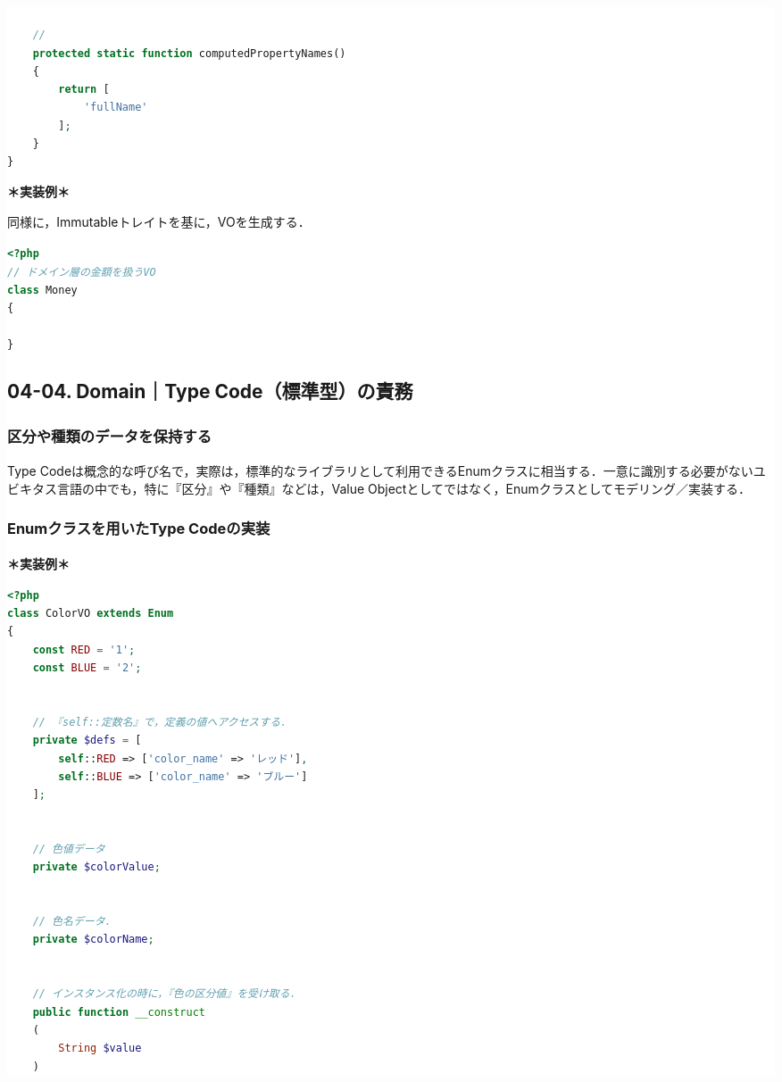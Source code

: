 ```PHP
    
    // 
    protected static function computedPropertyNames()
    {
        return [
            'fullName'
        ];
    }
}
```

**＊実装例＊**

同様に，Immutableトレイトを基に，VOを生成する．

```PHP
<?php
// ドメイン層の金額を扱うVO
class Money
{

}
```



## 04-04. Domain｜Type Code（標準型）の責務

### 区分や種類のデータを保持する

Type Codeは概念的な呼び名で，実際は，標準的なライブラリとして利用できるEnumクラスに相当する．一意に識別する必要がないユビキタス言語の中でも，特に『区分』や『種類』などは，Value Objectとしてではなく，Enumクラスとしてモデリング／実装する．



### Enumクラスを用いたType Codeの実装

**＊実装例＊**

```PHP
<?php
class ColorVO extends Enum
{
    const RED = '1';
    const BLUE = '2';


    // 『self::定数名』で，定義の値へアクセスする．
    private $defs = [
        self::RED => ['color_name' => 'レッド'],
        self::BLUE => ['color_name' => 'ブルー']
    ];


    // 色値データ
    private $colorValue;
    
    
    // 色名データ．
    private $colorName;
    
    
    // インスタンス化の時に，『色の区分値』を受け取る．
    public function __construct
    (
        String $value
    )
```